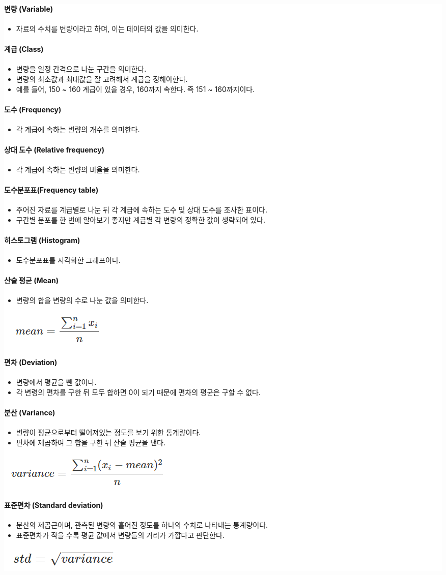 #### 변량 (Variable)
- 자료의 수치를 변량이라고 하며, 이는 데이터의 값을 의미한다.

#### 계급 (Class)
- 변량을 일정 간격으로 나눈 구간을 의미한다.
- 변량의 최소값과 최대값을 잘 고려해서 계급을 정해야한다.
- 예를 들어, 150 ~ 160 계급이 있을 경우, 160까지 속한다. 즉 151 ~ 160까지이다.

#### 도수 (Frequency)
- 각 계급에 속하는 변량의 개수를 의미한다.

#### 상대 도수 (Relative frequency)
- 각 계급에 속하는 변량의 비율을 의미한다.

#### 도수분포표(Frequency table)
- 주어진 자료를 계급별로 나눈 뒤 각 계급에 속하는 도수 및 상대 도수를 조사한 표이다.
- 구간별 분포를 한 번에 알아보기 좋지만 계급별 각 변량의 정확한 값이 생략되어 있다.

#### 히스토그램 (Histogram)
- 도수분포표를 시각화한 그래프이다.

#### 산술 평균 (Mean)
- 변량의 합을 변량의 수로 나눈 값을 의미한다.

<img src="./a_intro/images/mean.png" style="margin-left: 20px;">

#### 편차 (Deviation)
- 변량에서 평균을 뺀 값이다.
- 각 변령의 편차를 구한 뒤 모두 합하면 0이 되기 때문에 편차의 평균은 구할 수 없다.

#### 분산 (Variance)
- 변량이 평균으로부터 떨어져있는 정도를 보기 위한 통계량이다.
- 편차에 제곱하여 그 합을 구한 뒤 산술 평균을 낸다.

<img src="./a_intro/images/variance.png" style="margin-left: 10px">

#### 표준편차 (Standard deviation)
- 분산의 제곱근이며, 관측된 변량의 흩어진 정도를 하나의 수치로 나타내는 통계량이다.
- 표준편차가 작을 수록 평균 값에서 변량들의 거리가 가깝다고 판단한다.

<img src="./a_intro/images/standard_deviation.png" style="margin-left: 15px">
